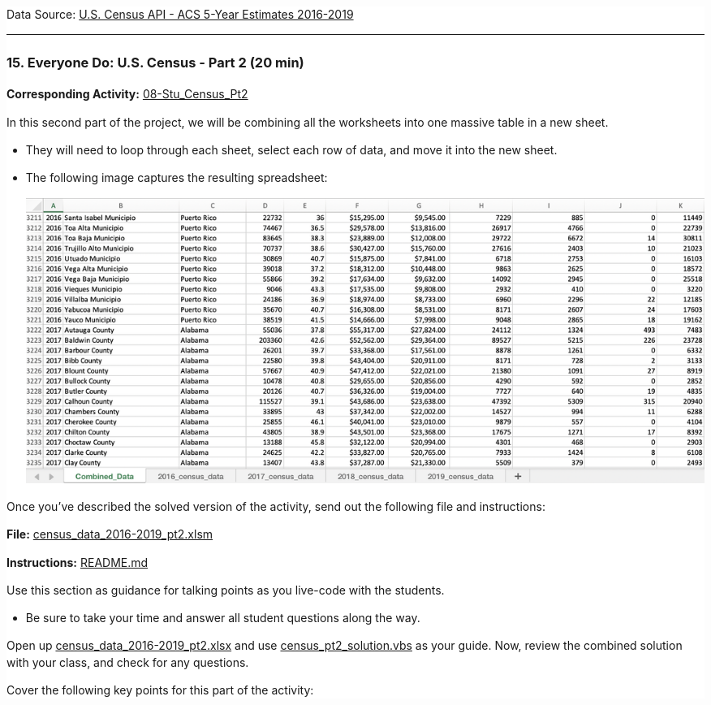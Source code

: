 Data Source: [U.S. Census API - ACS 5-Year Estimates 2016-2019](https://www.census.gov/data/developers/data-sets/census-microdata-api.ACS_5-Year_PUMS.html)

---

### 15. Everyone Do: U.S. Census - Part 2 (20 min)

**Corresponding Activity:** [08-Stu_Census_Pt2](Activities/08-Stu_Census_Pt2)

In this second part of the project, we will be combining all the worksheets into one massive table in a new sheet.

  * They will need to loop through each sheet, select each row of data, and move it into the new sheet.

  * The following image captures the resulting spreadsheet:

    ![Census Part 2](Images/CensusPart2.png)

Once you’ve described the solved version of the activity, send out the following file and instructions:

**File:** [census_data_2016-2019_pt2.xlsm](Activities/08-Stu_Census_Pt2/Unsolved/census_data_2016-2019_pt2.xlsm)

**Instructions:** [README.md](Activities/08-Stu_Census_Pt2/README.md)

Use this section as guidance for talking points as you live-code with the students.

  * Be sure to take your time and answer all student questions along the way.

Open up [census_data_2016-2019_pt2.xlsx](Activities/08-Stu_Census_Pt2/Unsolved/census_data_2016-2019_pt2.xlsm) and use [census_pt2_solution.vbs](Activities/08-Stu_Census_Pt2/Solved/census_pt2_solution.vbs) as your guide. Now, review the combined solution with your class, and check for any questions.

Cover the following key points for this part of the activity:
